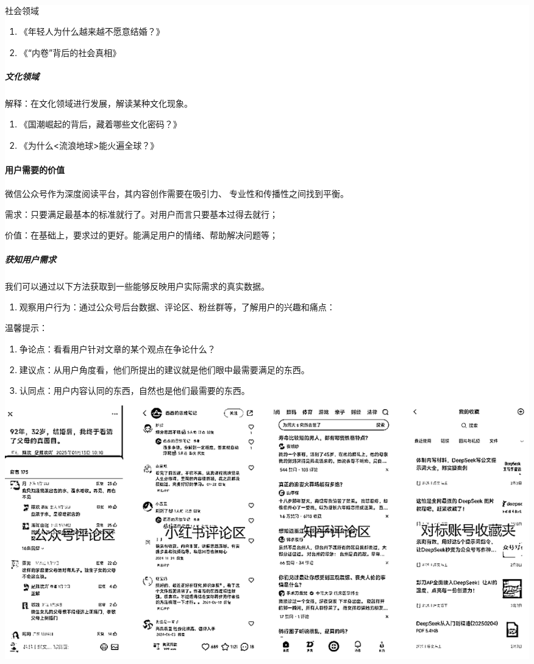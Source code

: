 社会领域

1.  《年轻人为什么越来越不愿意结婚？》

1.  《“内卷”背后的社会真相》

##### 文化领域

解释：在文化领域进行发展，解读某种文化现象。

1.  《国潮崛起的背后，藏着哪些文化密码？》

1.  《为什么<流浪地球>能火遍全球？》

#### 用户需要的价值

微信公众号作为深度阅读平台，其内容创作需要在吸引力、 专业性和传播性之间找到平衡。

需求：只要满足最基本的标准就行了。对用户而言只要基本过得去就行；

价值：在基础上，要求过的更好。能满足用户的情绪、帮助解决问题等；

##### 获知用户需求

我们可以通过以下方法获取到一些能够反映用户实际需求的真实数据。

1.  观察用户行为：通过公众号后台数据、评论区、粉丝群等，了解用户的兴趣和痛点：

温馨提示：

1.  争论点：看看用户针对文章的某个观点在争论什么？

1.  建议点：从用户角度看，他们所提出的建议就是他们眼中最需要满足的东西。

1.  认同点：用户内容认同的东西，自然也是他们最需要的东西。

![](img/8d1551e9cfa865a332f73f81bd1ace7a.png)
